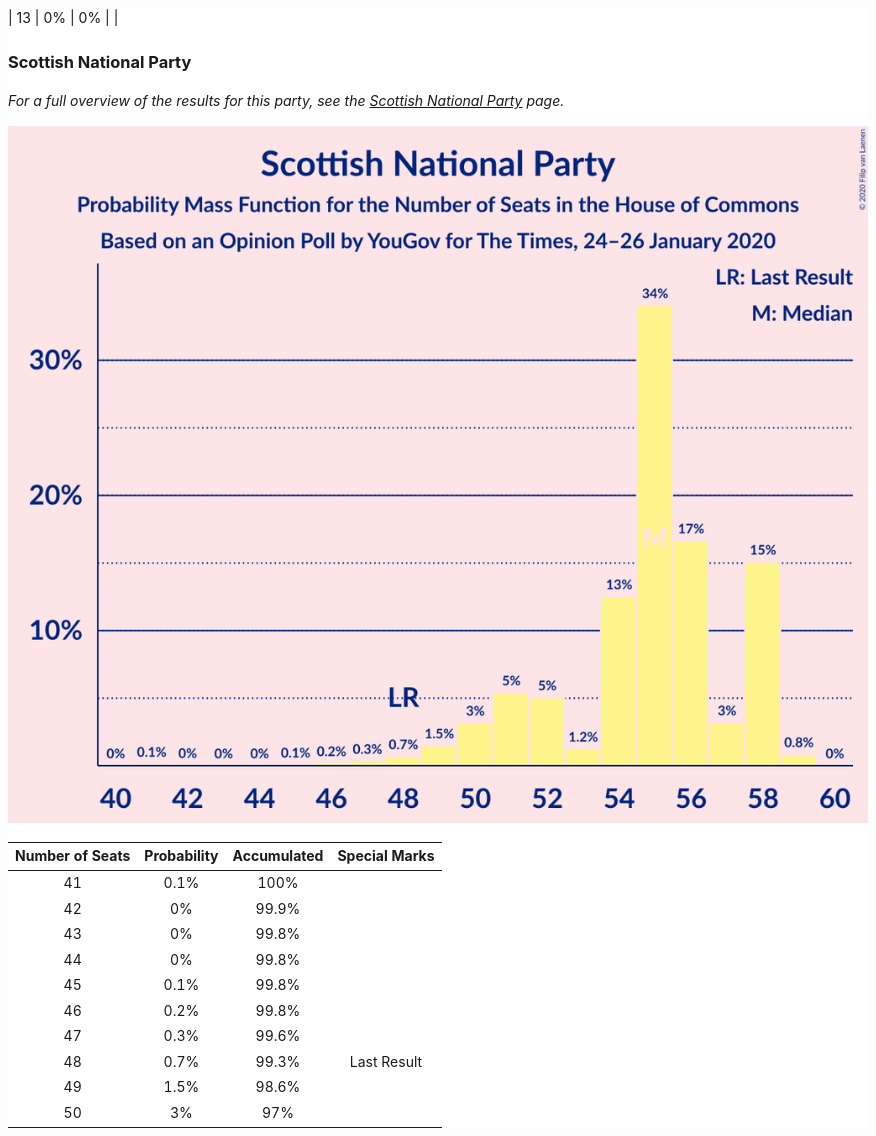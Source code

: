 | 13 | 0% | 0% |  |

### Scottish National Party

*For a full overview of the results for this party, see the [Scottish National Party](party-scottishnationalparty.html) page.*

![Graph with seats probability mass function not yet produced](2020-01-26-YouGov-seats-pmf-scottishnationalparty.png "Seats Probability Mass Function")

| Number of Seats | Probability | Accumulated | Special Marks |
|:---------------:|:-----------:|:-----------:|:-------------:|
| 41 | 0.1% | 100% |  |
| 42 | 0% | 99.9% |  |
| 43 | 0% | 99.8% |  |
| 44 | 0% | 99.8% |  |
| 45 | 0.1% | 99.8% |  |
| 46 | 0.2% | 99.8% |  |
| 47 | 0.3% | 99.6% |  |
| 48 | 0.7% | 99.3% | Last Result |
| 49 | 1.5% | 98.6% |  |
| 50 | 3% | 97% |  |